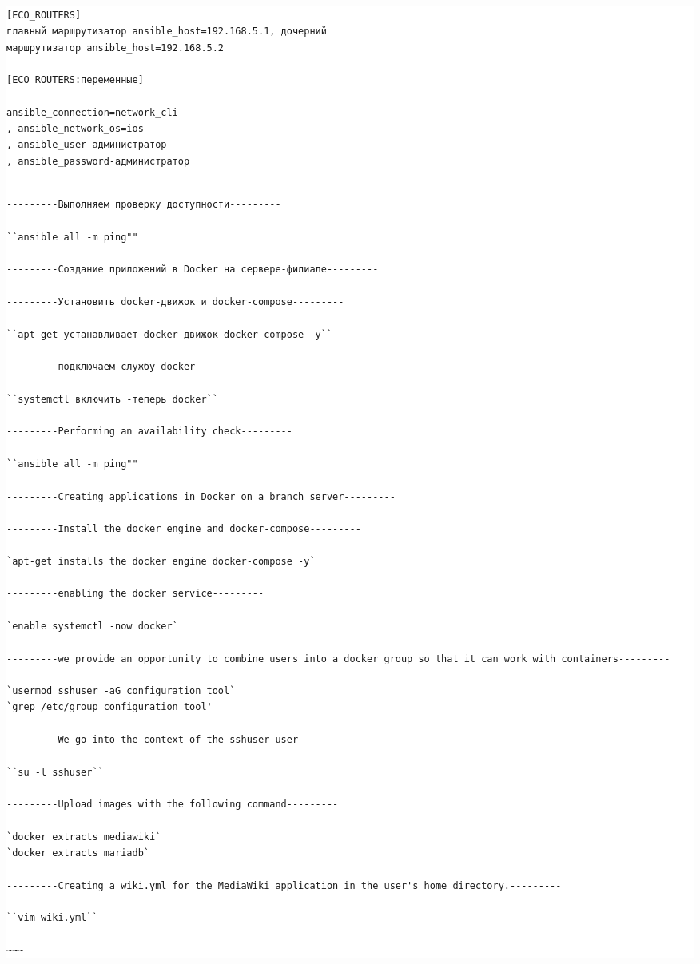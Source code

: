~~~  
[ECO_ROUTERS]  
главный маршрутизатор ansible_host=192.168.5.1, дочерний
маршрутизатор ansible_host=192.168.5.2  

[ECO_ROUTERS:переменные]  

ansible_connection=network_cli
, ansible_network_os=ios
, ansible_user-администратор
, ansible_password-администратор
~~~  
```  

---------Выполняем проверку доступности---------

``ansible all -m ping""

---------Создание приложений в Docker на сервере-филиале---------

---------Установить docker-движок и docker-compose---------

``apt-get устанавливает docker-движок docker-compose -y``

---------подключаем службу docker---------

``systemctl включить -теперь docker``

---------Performing an availability check---------

``ansible all -m ping""

---------Creating applications in Docker on a branch server---------

---------Install the docker engine and docker-compose---------

`apt-get installs the docker engine docker-compose -y`

---------enabling the docker service---------

`enable systemctl -now docker`

---------we provide an opportunity to combine users into a docker group so that it can work with containers---------

`usermod sshuser -aG configuration tool`
`grep /etc/group configuration tool'

---------We go into the context of the sshuser user---------

``su -l sshuser``

---------Upload images with the following command---------

`docker extracts mediawiki`
`docker extracts mariadb`

---------Creating a wiki.yml for the MediaWiki application in the user's home directory.---------

``vim wiki.yml``  

~~~  
```  
